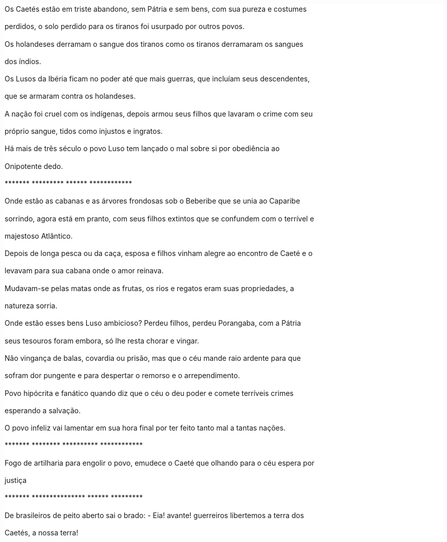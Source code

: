 Os Caetés estão em triste abandono, sem Pátria e sem bens, com sua pureza e costumes

perdidos, o solo perdido para os tiranos foi usurpado por outros povos.

Os holandeses derramam o sangue dos tiranos como os tiranos derramaram os sangues

dos índios.



<a name="br2"></a> 

Os Lusos da Ibéria ficam no poder até que mais guerras, que incluíam seus descendentes,

que se armaram contra os holandeses.

A nação foi cruel com os indígenas, depois armou seus filhos que lavaram o crime com seu

próprio sangue, tidos como injustos e ingratos.

Há mais de três século o povo Luso tem lançado o mal sobre si por obediência ao

Onipotente dedo.

\*\*\*\*\*\*\* \*\*\*\*\*\*\*\*\* \*\*\*\*\*\* \*\*\*\*\*\*\*\*\*\*\*\*

Onde estão as cabanas e as árvores frondosas sob o Beberibe que se unia ao Caparibe

sorrindo, agora está em pranto, com seus filhos extintos que se confundem com o terrível e

majestoso Atlântico.

Depois de longa pesca ou da caça, esposa e filhos vinham alegre ao encontro de Caeté e o

levavam para sua cabana onde o amor reinava.

Mudavam-se pelas matas onde as frutas, os rios e regatos eram suas propriedades, a

natureza sorria.

Onde estão esses bens Luso ambicioso? Perdeu filhos, perdeu Porangaba, com a Pátria

seus tesouros foram embora, só lhe resta chorar e vingar.

Não vingança de balas, covardia ou prisão, mas que o céu mande raio ardente para que

sofram dor pungente e para despertar o remorso e o arrependimento.

Povo hipócrita e fanático quando diz que o céu o deu poder e comete terríveis crimes

esperando a salvação.

O povo infeliz vai lamentar em sua hora final por ter feito tanto mal a tantas nações.

\*\*\*\*\*\*\* \*\*\*\*\*\*\*\* \*\*\*\*\*\*\*\*\*\* \*\*\*\*\*\*\*\*\*\*\*\*

Fogo de artilharia para engolir o povo, emudece o Caeté que olhando para o céu espera por

justiça

\*\*\*\*\*\*\* \*\*\*\*\*\*\*\*\*\*\*\*\*\*\* \*\*\*\*\*\* \*\*\*\*\*\*\*\*\*

De brasileiros de peito aberto sai o brado: - Eia! avante! guerreiros libertemos a terra dos

Caetés, a nossa terra!
